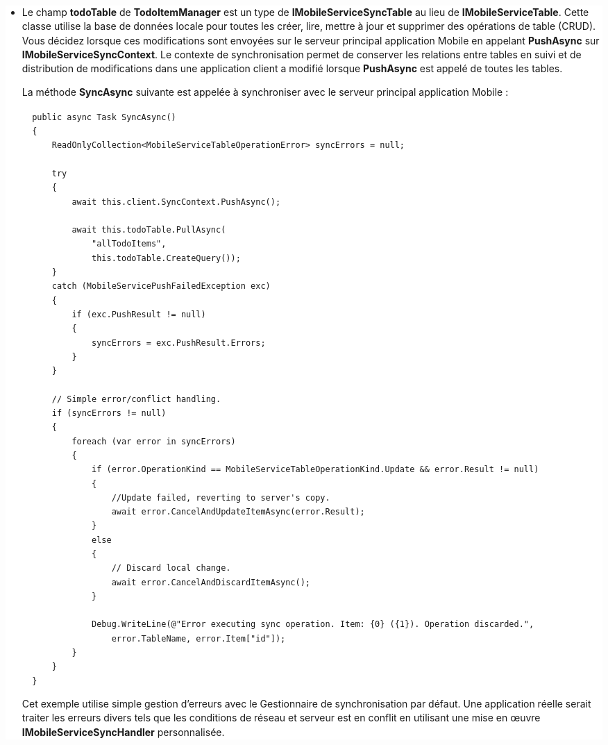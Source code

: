 * Le champ **todoTable** de **TodoItemManager** est un type de **IMobileServiceSyncTable** au lieu de **IMobileServiceTable**. Cette classe utilise la base de données locale pour toutes les créer, lire, mettre à jour et supprimer des opérations de table (CRUD). Vous décidez lorsque ces modifications sont envoyées sur le serveur principal application Mobile en appelant **PushAsync** sur **IMobileServiceSyncContext**. Le contexte de synchronisation permet de conserver les relations entre tables en suivi et de distribution de modifications dans une application client a modifié lorsque **PushAsync** est appelé de toutes les tables.

    La méthode **SyncAsync** suivante est appelée à synchroniser avec le serveur principal application Mobile :

        public async Task SyncAsync()
        {
            ReadOnlyCollection<MobileServiceTableOperationError> syncErrors = null;

            try
            {
                await this.client.SyncContext.PushAsync();

                await this.todoTable.PullAsync(
                    "allTodoItems",
                    this.todoTable.CreateQuery());
            }
            catch (MobileServicePushFailedException exc)
            {
                if (exc.PushResult != null)
                {
                    syncErrors = exc.PushResult.Errors;
                }
            }

            // Simple error/conflict handling.
            if (syncErrors != null)
            {
                foreach (var error in syncErrors)
                {
                    if (error.OperationKind == MobileServiceTableOperationKind.Update && error.Result != null)
                    {
                        //Update failed, reverting to server's copy.
                        await error.CancelAndUpdateItemAsync(error.Result);
                    }
                    else
                    {
                        // Discard local change.
                        await error.CancelAndDiscardItemAsync();
                    }

                    Debug.WriteLine(@"Error executing sync operation. Item: {0} ({1}). Operation discarded.",
                        error.TableName, error.Item["id"]);
                }
            }
        }

    Cet exemple utilise simple gestion d’erreurs avec le Gestionnaire de synchronisation par défaut. Une application réelle serait traiter les erreurs divers tels que les conditions de réseau et serveur est en conflit en utilisant une mise en œuvre **IMobileServiceSyncHandler** personnalisée.


[1]: app-service-mobile-dotnet-backend-how-to-use-server-sdk.md
[2]: app-service-mobile-offline-data-sync.md
[3]: http://go.microsoft.com/fwlink/p/?LinkID=716919
[4]: http://go.microsoft.com/fwlink/p/?LinkID=716920
[5]: http://sqlite.org/2016/sqlite-uwp-3120200.vsix
[6]: https://www.getpostman.com/
[7]: http://www.telerik.com/fiddler
[8]: app-service-mobile-dotnet-how-to-use-client-library.md